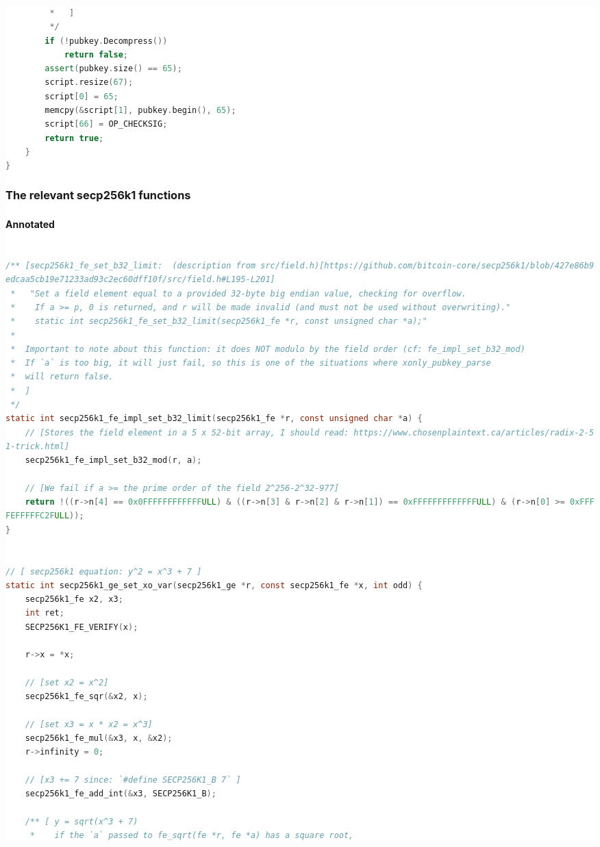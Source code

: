 ```cpp
         *   ]
         */
        if (!pubkey.Decompress())
            return false;
        assert(pubkey.size() == 65);
        script.resize(67);
        script[0] = 65;
        memcpy(&script[1], pubkey.begin(), 65);
        script[66] = OP_CHECKSIG;
        return true;
    }
}
```

### The relevant secp256k1 functions
#### Annotated
```c

/** [secp256k1_fe_set_b32_limit:  (description from src/field.h)[https://github.com/bitcoin-core/secp256k1/blob/427e86b9edcaa5cb19e71233ad93c2ec60dff10f/src/field.h#L195-L201]
 *   "Set a field element equal to a provided 32-byte big endian value, checking for overflow.
 *    If a >= p, 0 is returned, and r will be made invalid (and must not be used without overwriting)."
 *    static int secp256k1_fe_set_b32_limit(secp256k1_fe *r, const unsigned char *a);"
 *
 *  Important to note about this function: it does NOT modulo by the field order (cf: fe_impl_set_b32_mod)
 *  If `a` is too big, it will just fail, so this is one of the situations where xonly_pubkey_parse
 *  will return false.
 *  ]
 */
static int secp256k1_fe_impl_set_b32_limit(secp256k1_fe *r, const unsigned char *a) {
    // [Stores the field element in a 5 x 52-bit array, I should read: https://www.chosenplaintext.ca/articles/radix-2-51-trick.html]
    secp256k1_fe_impl_set_b32_mod(r, a);

    // [We fail if a >= the prime order of the field 2^256-2^32-977]
    return !((r->n[4] == 0x0FFFFFFFFFFFFULL) & ((r->n[3] & r->n[2] & r->n[1]) == 0xFFFFFFFFFFFFFULL) & (r->n[0] >= 0xFFFFEFFFFFC2FULL));
}


// [ secp256k1 equation: y^2 = x^3 + 7 ]
static int secp256k1_ge_set_xo_var(secp256k1_ge *r, const secp256k1_fe *x, int odd) {
    secp256k1_fe x2, x3;
    int ret;
    SECP256K1_FE_VERIFY(x);

    r->x = *x;

    // [set x2 = x^2]
    secp256k1_fe_sqr(&x2, x);

    // [set x3 = x * x2 = x^3]
    secp256k1_fe_mul(&x3, x, &x2);
    r->infinity = 0;

    // [x3 += 7 since: `#define SECP256K1_B 7` ]
    secp256k1_fe_add_int(&x3, SECP256K1_B);

    /** [ y = sqrt(x^3 + 7)
     *    if the `a` passed to fe_sqrt(fe *r, fe *a) has a square root,
```